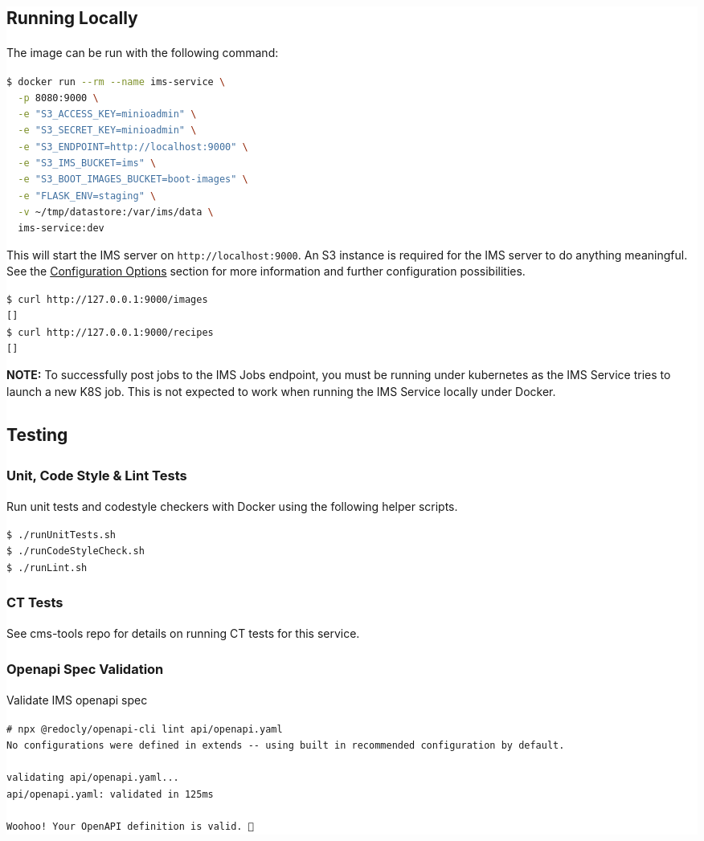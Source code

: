 ## Running Locally

The image can be run with the following command:

```bash
$ docker run --rm --name ims-service \
  -p 8080:9000 \
  -e "S3_ACCESS_KEY=minioadmin" \
  -e "S3_SECRET_KEY=minioadmin" \
  -e "S3_ENDPOINT=http://localhost:9000" \
  -e "S3_IMS_BUCKET=ims" \
  -e "S3_BOOT_IMAGES_BUCKET=boot-images" \
  -e "FLASK_ENV=staging" \
  -v ~/tmp/datastore:/var/ims/data \
  ims-service:dev
```

This will start the IMS server on `http://localhost:9000`. An S3 instance is
required for the IMS server to do anything meaningful. See the [Configuration Options](#Configuration-Options)
section for more information and further configuration possibilities.

```
$ curl http://127.0.0.1:9000/images
[]
$ curl http://127.0.0.1:9000/recipes
[]
```

**NOTE:** To successfully post jobs to the IMS Jobs endpoint, you must be running under 
kubernetes as the IMS Service tries to launch a new K8S job. This is not expected to 
work when running the IMS Service locally under Docker.

## Testing

### Unit, Code Style & Lint Tests

Run unit tests and codestyle checkers with Docker using the following helper scripts.
```
$ ./runUnitTests.sh
$ ./runCodeStyleCheck.sh
$ ./runLint.sh
```

### CT Tests

See cms-tools repo for details on running CT tests for this service.

### Openapi Spec Validation

Validate IMS openapi spec
```
# npx @redocly/openapi-cli lint api/openapi.yaml
No configurations were defined in extends -- using built in recommended configuration by default.

validating api/openapi.yaml...
api/openapi.yaml: validated in 125ms

Woohoo! Your OpenAPI definition is valid. 🎉
```

